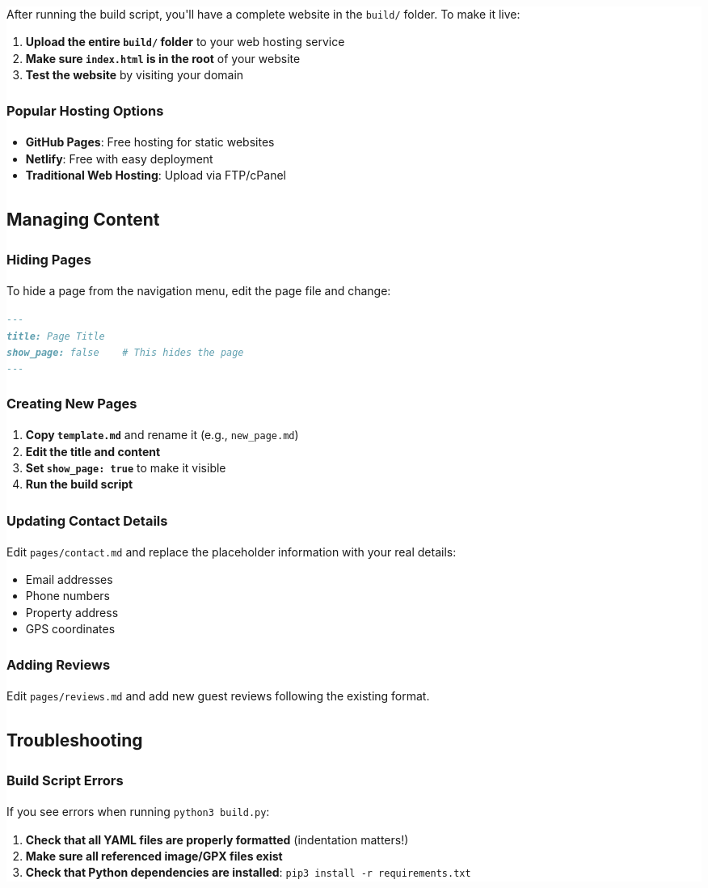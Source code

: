 After running the build script, you'll have a complete website in the `build/` folder. To make it live:

1. **Upload the entire `build/` folder** to your web hosting service
2. **Make sure `index.html` is in the root** of your website
3. **Test the website** by visiting your domain

### Popular Hosting Options

- **GitHub Pages**: Free hosting for static websites
- **Netlify**: Free with easy deployment
- **Traditional Web Hosting**: Upload via FTP/cPanel

## Managing Content

### Hiding Pages

To hide a page from the navigation menu, edit the page file and change:

```markdown
---
title: Page Title
show_page: false    # This hides the page
---
```

### Creating New Pages

1. **Copy `template.md`** and rename it (e.g., `new_page.md`)
2. **Edit the title and content**
3. **Set `show_page: true`** to make it visible
4. **Run the build script**

### Updating Contact Details

Edit `pages/contact.md` and replace the placeholder information with your real details:

- Email addresses
- Phone numbers
- Property address
- GPS coordinates

### Adding Reviews

Edit `pages/reviews.md` and add new guest reviews following the existing format.

## Troubleshooting

### Build Script Errors

If you see errors when running `python3 build.py`:

1. **Check that all YAML files are properly formatted** (indentation matters!)
2. **Make sure all referenced image/GPX files exist**
3. **Check that Python dependencies are installed**: `pip3 install -r requirements.txt`
